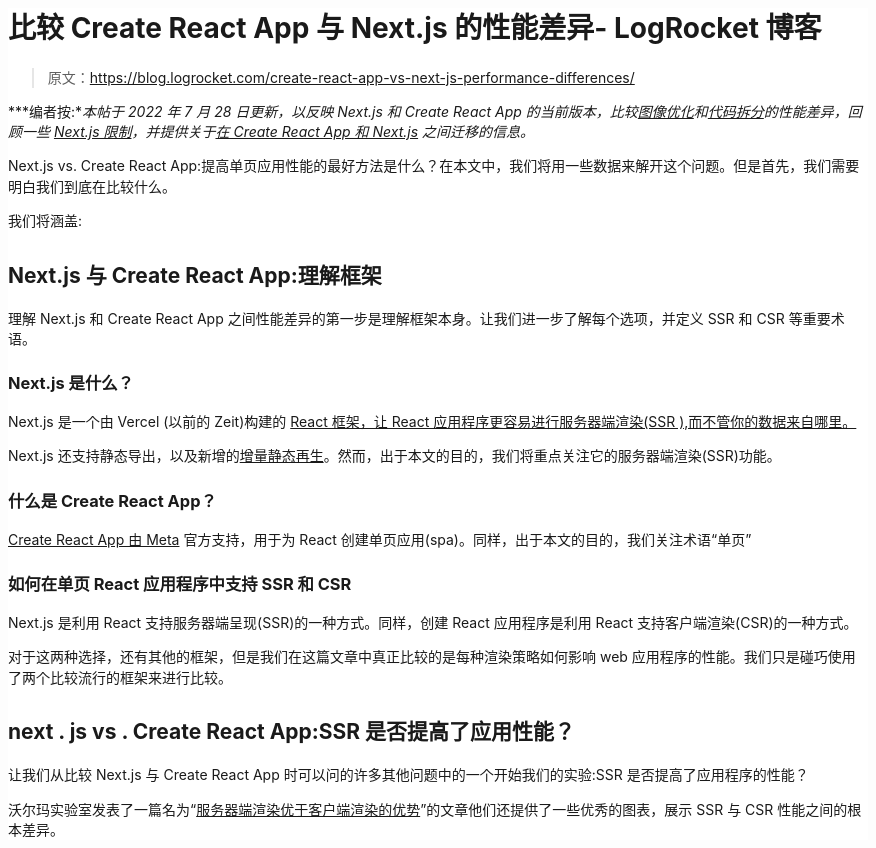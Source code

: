 # 比较 Create React App 与 Next.js 的性能差异- LogRocket 博客

> 原文：<https://blog.logrocket.com/create-react-app-vs-next-js-performance-differences/>

***编者按:**本帖于 2022 年 7 月 28 日更新，以反映 Next.js 和 Create React App 的当前版本，比较[图像优化](#next-js-vs-create-react-app-performance-image-optimization)和[代码拆分](#next-js-vs-create-react-app-performance-code-splitting)的性能差异，回顾一些 [Next.js 限制](#limitations-next-js)，并提供关于[在 Create React App 和 Next.js](#migrating-create-react-app-next-js) 之间迁移的信息。*

Next.js vs. Create React App:提高单页应用性能的最好方法是什么？在本文中，我们将用一些数据来解开这个问题。但是首先，我们需要明白我们到底在比较什么。

我们将涵盖:

## Next.js 与 Create React App:理解框架

理解 Next.js 和 Create React App 之间性能差异的第一步是理解框架本身。让我们进一步了解每个选项，并定义 SSR 和 CSR 等重要术语。

### Next.js 是什么？

Next.js 是一个由 Vercel (以前的 Zeit)构建的 [React 框架，让 React 应用程序更容易进行服务器端渲染(SSR ),而不管你的数据来自哪里。](https://vercel.com/)

Next.js 还支持静态导出，以及新增的[增量静态再生](https://blog.logrocket.com/incremental-static-regeneration-with-next-js/)。然而，出于本文的目的，我们将重点关注它的服务器端渲染(SSR)功能。

### 什么是 Create React App？

[Create React App 由 Meta](https://create-react-app.dev/docs/getting-started/) 官方支持，用于为 React 创建单页应用(spa)。同样，出于本文的目的，我们关注术语“单页”

### 如何在单页 React 应用程序中支持 SSR 和 CSR

Next.js 是利用 React 支持服务器端呈现(SSR)的一种方式。同样，创建 React 应用程序是利用 React 支持客户端渲染(CSR)的一种方式。

对于这两种选择，还有其他的框架，但是我们在这篇文章中真正比较的是每种渲染策略如何影响 web 应用程序的性能。我们只是碰巧使用了两个比较流行的框架来进行比较。

## next . js vs . Create React App:SSR 是否提高了应用性能？

让我们从比较 Next.js 与 Create React App 时可以问的许多其他问题中的一个开始我们的实验:SSR 是否提高了应用程序的性能？

沃尔玛实验室发表了一篇名为“[服务器端渲染优于客户端渲染的优势](https://medium.com/walmartlabs/the-benefits-of-server-side-rendering-over-client-side-rendering-5d07ff2cefe8)”的文章他们还提供了一些优秀的图表，展示 SSR 与 CSR 性能之间的根本差异。
